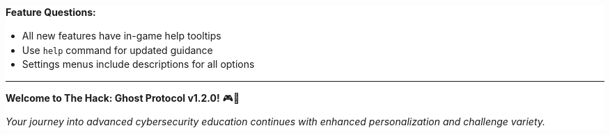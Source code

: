 **Feature Questions:**

- All new features have in-game help tooltips
- Use `help` command for updated guidance
- Settings menus include descriptions for all options

---

**Welcome to The Hack: Ghost Protocol v1.2.0!** 🎮👻

_Your journey into advanced cybersecurity education continues with enhanced personalization and challenge variety._
